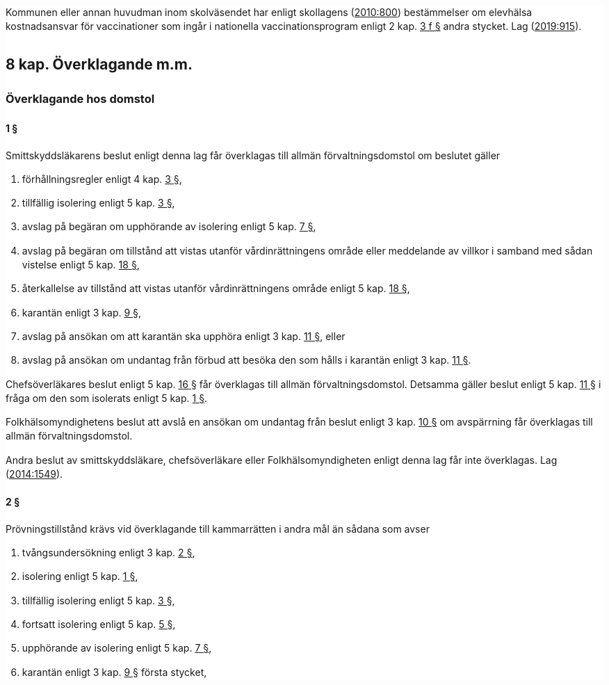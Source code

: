 Kommunen eller annan huvudman inom skolväsendet har enligt skollagens ([2010:800](https://selex.se/eli/sfs/2010/800)) bestämmelser om elevhälsa kostnadsansvar för vaccinationer som ingår i nationella vaccinationsprogram enligt 2 kap. [3 f §](#kap2.3f) andra stycket. Lag ([2019:915](https://selex.se/eli/sfs/2019/915)).

## 8 kap. Överklagande m.m.

### Överklagande hos domstol

#### 1 §

Smittskyddsläkarens beslut enligt denna lag får överklagas till allmän förvaltningsdomstol om beslutet gäller

1. förhållningsregler enligt 4 kap. [3 §](#kap4.3),

2. tillfällig isolering enligt 5 kap. [3 §](#kap5.3),

3. avslag på begäran om upphörande av isolering enligt 5 kap. [7 §](#kap5.7),

4. avslag på begäran om tillstånd att vistas utanför vårdinrättningens område eller meddelande av villkor i samband med sådan vistelse enligt 5 kap. [18 §](#kap5.18),

5. återkallelse av tillstånd att vistas utanför vårdinrättningens område enligt 5 kap. [18 §](#kap5.18),

6. karantän enligt 3 kap. [9 §](#kap3.9),

7. avslag på ansökan om att karantän ska upphöra enligt 3 kap. [11 §](#kap3.11), eller

8. avslag på ansökan om undantag från förbud att besöka den som hålls i karantän enligt 3 kap. [11 §](#kap3.11).

Chefsöverläkares beslut enligt 5 kap. [16 §](#kap5.16) får överklagas till allmän förvaltningsdomstol. Detsamma gäller beslut enligt 5 kap. [11 §](#kap5.11) i fråga om den som isolerats enligt 5 kap. [1 §](#kap5.1).

Folkhälsomyndighetens beslut att avslå en ansökan om undantag från beslut enligt 3 kap. [10 §](#kap3.10) om avspärrning får överklagas till allmän förvaltningsdomstol.

Andra beslut av smittskyddsläkare, chefsöverläkare eller Folkhälsomyndigheten enligt denna lag får inte överklagas. Lag ([2014:1549](https://selex.se/eli/sfs/2014/1549)).

#### 2 §

Prövningstillstånd krävs vid överklagande till kammarrätten i andra mål än sådana som avser

1. tvångsundersökning enligt 3 kap. [2 §](#kap3.2),

2. isolering enligt 5 kap. [1 §](#kap5.1),

3. tillfällig isolering enligt 5 kap. [3 §](#kap5.3),

4. fortsatt isolering enligt 5 kap. [5 §](#kap5.5),

5. upphörande av isolering enligt 5 kap. [7 §](#kap5.7),

6. karantän enligt 3 kap. [9 §](#kap3.9) första stycket,
